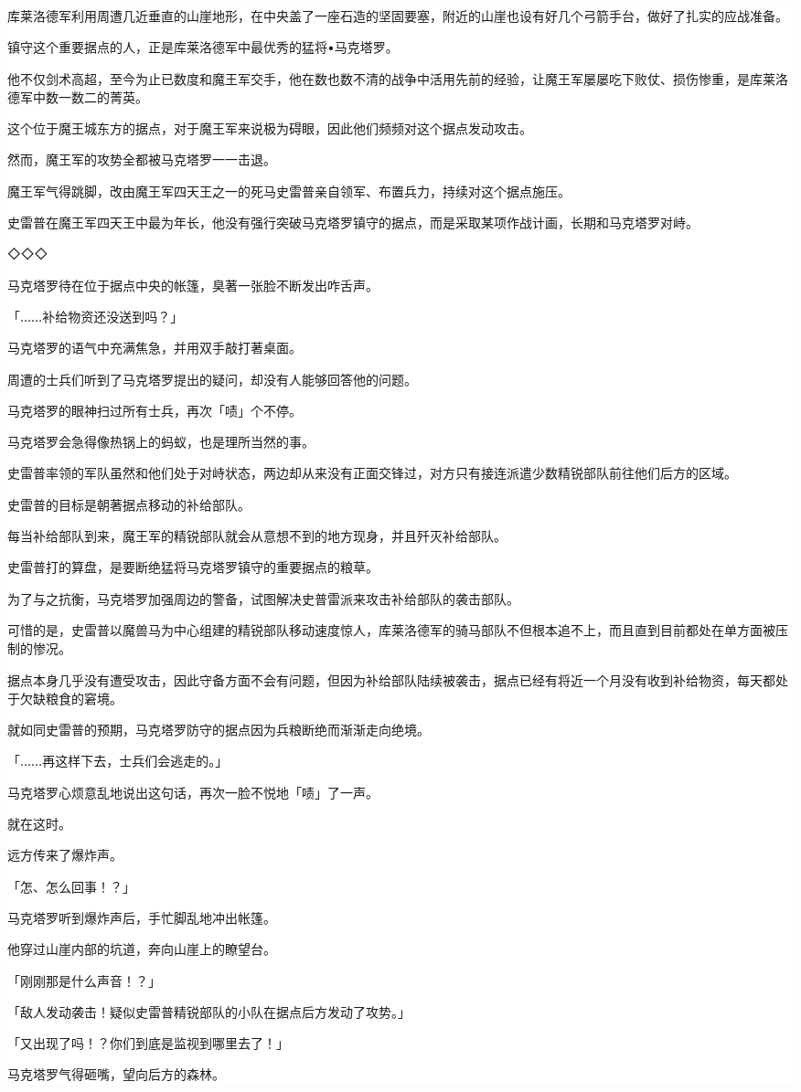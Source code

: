 库莱洛德军利用周遭几近垂直的山崖地形，在中央盖了一座石造的坚固要塞，附近的山崖也设有好几个弓箭手台，做好了扎实的应战准备。

镇守这个重要据点的人，正是库莱洛德军中最优秀的猛将•马克塔罗。

他不仅剑术高超，至今为止已数度和魔王军交手，他在数也数不清的战争中活用先前的经验，让魔王军屡屡吃下败仗、损伤惨重，是库莱洛德军中数一数二的菁英。

这个位于魔王城东方的据点，对于魔王军来说极为碍眼，因此他们频频对这个据点发动攻击。

然而，魔王军的攻势全都被马克塔罗一一击退。

魔王军气得跳脚，改由魔王军四天王之一的死马史雷普亲自领军、布置兵力，持续对这个据点施压。

史雷普在魔王军四天王中最为年长，他没有强行突破马克塔罗镇守的据点，而是采取某项作战计画，长期和马克塔罗对峙。

◇◇◇

马克塔罗待在位于据点中央的帐篷，臭著一张脸不断发出咋舌声。

「……补给物资还没送到吗？」

马克塔罗的语气中充满焦急，并用双手敲打著桌面。

周遭的士兵们听到了马克塔罗提出的疑问，却没有人能够回答他的问题。

马克塔罗的眼神扫过所有士兵，再次「啧」个不停。

马克塔罗会急得像热锅上的蚂蚁，也是理所当然的事。

史雷普率领的军队虽然和他们处于对峙状态，两边却从来没有正面交锋过，对方只有接连派遣少数精锐部队前往他们后方的区域。

史雷普的目标是朝著据点移动的补给部队。

每当补给部队到来，魔王军的精锐部队就会从意想不到的地方现身，并且歼灭补给部队。

史雷普打的算盘，是要断绝猛将马克塔罗镇守的重要据点的粮草。

为了与之抗衡，马克塔罗加强周边的警备，试图解决史普雷派来攻击补给部队的袭击部队。

可惜的是，史雷普以魔兽马为中心组建的精锐部队移动速度惊人，库莱洛德军的骑马部队不但根本追不上，而且直到目前都处在单方面被压制的惨况。

据点本身几乎没有遭受攻击，因此守备方面不会有问题，但因为补给部队陆续被袭击，据点已经有将近一个月没有收到补给物资，每天都处于欠缺粮食的窘境。

就如同史雷普的预期，马克塔罗防守的据点因为兵粮断绝而渐渐走向绝境。

「……再这样下去，士兵们会逃走的。」

马克塔罗心烦意乱地说出这句话，再次一脸不悦地「啧」了一声。

就在这时。

远方传来了爆炸声。

「怎、怎么回事！？」

马克塔罗听到爆炸声后，手忙脚乱地冲出帐篷。

他穿过山崖内部的坑道，奔向山崖上的瞭望台。

「刚刚那是什么声音！？」

「敌人发动袭击！疑似史雷普精锐部队的小队在据点后方发动了攻势。」

「又出现了吗！？你们到底是监视到哪里去了！」

马克塔罗气得砸嘴，望向后方的森林。
